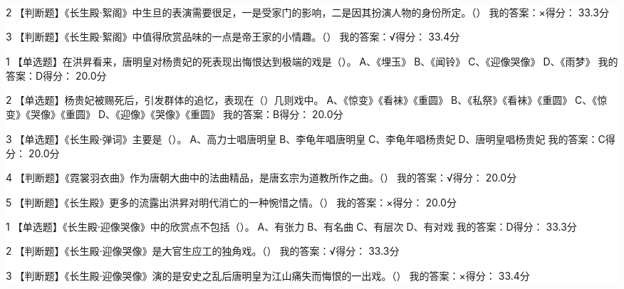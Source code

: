 2
【判断题】《长生殿·絮阁》中生旦的表演需要很足，一是受家门的影响，二是因其扮演人物的身份所定。（）
我的答案：×得分： 33.3分

3
【判断题】《长生殿·絮阁》中值得欣赏品味的一点是帝王家的小情趣。（）
我的答案：√得分： 33.4分

1
【单选题】在洪昇看来，唐明皇对杨贵妃的死表现出悔恨达到极端的戏是（）。
A、《埋玉》
B、《闻铃》
C、《迎像哭像》
D、《雨梦》
我的答案：D得分： 20.0分

2
【单选题】杨贵妃被赐死后，引发群体的追忆，表现在（）几则戏中。
A、《惊变》《看袜》《重圆》
B、《私祭》《看袜》《重圆》
C、《惊变》《哭像》《重圆》
D、《迎像》《哭像》《重圆》
我的答案：B得分： 20.0分

3
【单选题】《长生殿·弹词》主要是（）。
A、高力士唱唐明皇
B、李龟年唱唐明皇
C、李龟年唱杨贵妃
D、唐明皇唱杨贵妃
我的答案：C得分： 20.0分

4
【判断题】《霓裳羽衣曲》作为唐朝大曲中的法曲精品，是唐玄宗为道教所作之曲。（）
我的答案：√得分： 20.0分

5
【判断题】《长生殿》更多的流露出洪昇对明代消亡的一种惋惜之情。（）
我的答案：×得分： 20.0分

1
【单选题】《长生殿·迎像哭像》中的欣赏点不包括（）。
A、有张力
B、有名曲
C、有层次
D、有对戏
我的答案：D得分： 33.3分

2
【判断题】《长生殿·迎像哭像》是大官生应工的独角戏。（）
我的答案：√得分： 33.3分

3
【判断题】《长生殿·迎像哭像》演的是安史之乱后唐明皇为江山痛失而悔恨的一出戏。（）
我的答案：×得分： 33.4分
